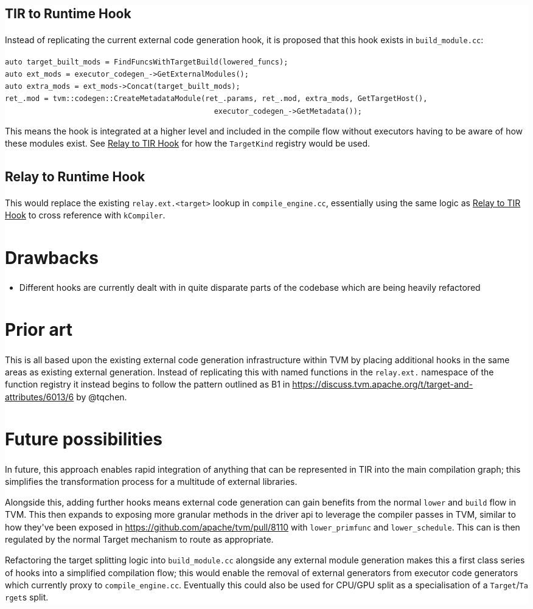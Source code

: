 ## TIR to Runtime Hook
[tir-to-runtime-hook]: #tir-to-runtime-hook
Instead of replicating the current external code generation hook, it is proposed that this hook exists in `build_module.cc`:
```
auto target_built_mods = FindFuncsWithTargetBuild(lowered_funcs);
auto ext_mods = executor_codegen_->GetExternalModules();
auto extra_mods = ext_mods->Concat(target_built_mods);
ret_.mod = tvm::codegen::CreateMetadataModule(ret_.params, ret_.mod, extra_mods, GetTargetHost(),
                                                executor_codegen_->GetMetadata());
```
This means the hook is integrated at a higher level and included in the compile flow without executors having to be aware of how these modules exist. See [Relay to TIR Hook](#relay-to-tir-hook) for how the `TargetKind` registry would be used.

## Relay to Runtime Hook
[relay-to-runtime-hook]: #relay-to-runtime-hook
This would replace the existing `relay.ext.<target>` lookup in `compile_engine.cc`, essentially using the same logic as [Relay to TIR Hook](#relay-to-tir-hook) to cross reference with `kCompiler`.

# Drawbacks
[drawbacks]: #drawbacks

* Different hooks are currently dealt with in quite disparate parts of the codebase which are being heavily refactored

# Prior art
[prior-art]: #prior-art

This is all based upon the existing external code generation infrastructure within TVM by placing additional hooks in the same areas as existing external generation. Instead of replicating this with named functions in the `relay.ext.` namespace of the function registry it instead begins to follow the pattern outlined as B1 in https://discuss.tvm.apache.org/t/target-and-attributes/6013/6 by @tqchen.

# Future possibilities
[future-possibilities]: #future-possibilities

In future, this approach enables rapid integration of anything that can be represented in TIR into the main compilation graph; this simplifies the transformation process for a multitude of external libraries.

Alongside this, adding further hooks means external code generation can gain benefits from the normal `lower` and `build` flow in TVM. This then expands to exposing more granular methods in the driver api to leverage the compiler passes in TVM, similar to how they've been exposed in https://github.com/apache/tvm/pull/8110 with `lower_primfunc` and `lower_schedule`. This can is then regulated by the normal Target mechanism to route as appropriate.

Refactoring the target splitting logic into `build_module.cc` alongside any external module generation makes this a first class series of hooks into a simplified compilation flow; this would enable the removal of external generators from executor code generators which currently proxy to `compile_engine.cc`. Eventually this could also be used for CPU/GPU split as a specialisation of a `Target`/`Target`s split.


[summary]: #summary
[motivation]: #motivation
[guide-level-explanation]: #guide-level-explanation
[reference-level-explanation]: #reference-level-explanation
[relay-to-tir-hook]: #relay-to-tir-hook